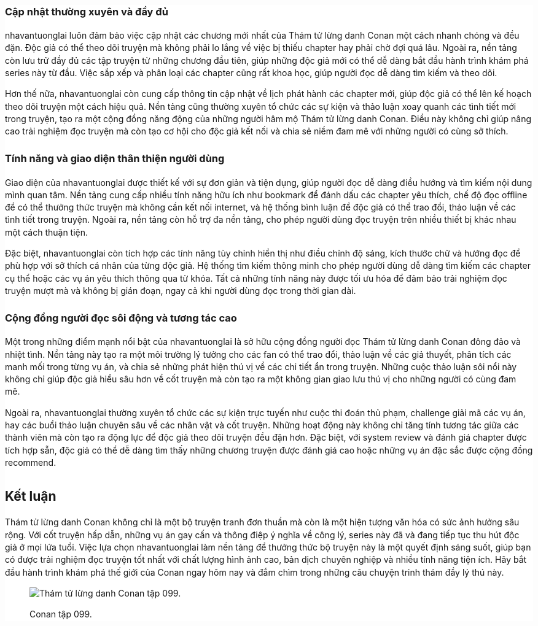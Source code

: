 ### Cập nhật thường xuyên và đầy đủ

nhavantuonglai luôn đảm bảo việc cập nhật các chương mới nhất của Thám tử lừng danh Conan một cách nhanh chóng và đều đặn. Độc giả có thể theo dõi truyện mà không phải lo lắng về việc bị thiếu chapter hay phải chờ đợi quá lâu. Ngoài ra, nền tảng còn lưu trữ đầy đủ các tập truyện từ những chương đầu tiên, giúp những độc giả mới có thể dễ dàng bắt đầu hành trình khám phá series này từ đầu. Việc sắp xếp và phân loại các chapter cũng rất khoa học, giúp người đọc dễ dàng tìm kiếm và theo dõi.

Hơn thế nữa, nhavantuonglai còn cung cấp thông tin cập nhật về lịch phát hành các chapter mới, giúp độc giả có thể lên kế hoạch theo dõi truyện một cách hiệu quả. Nền tảng cũng thường xuyên tổ chức các sự kiện và thảo luận xoay quanh các tình tiết mới trong truyện, tạo ra một cộng đồng năng động của những người hâm mộ Thám tử lừng danh Conan. Điều này không chỉ giúp nâng cao trải nghiệm đọc truyện mà còn tạo cơ hội cho độc giả kết nối và chia sẻ niềm đam mê với những người có cùng sở thích.

### Tính năng và giao diện thân thiện người dùng

Giao diện của nhavantuonglai được thiết kế với sự đơn giản và tiện dụng, giúp người đọc dễ dàng điều hướng và tìm kiếm nội dung mình quan tâm. Nền tảng cung cấp nhiều tính năng hữu ích như bookmark để đánh dấu các chapter yêu thích, chế độ đọc offline để có thể thưởng thức truyện mà không cần kết nối internet, và hệ thống bình luận để độc giả có thể trao đổi, thảo luận về các tình tiết trong truyện. Ngoài ra, nền tảng còn hỗ trợ đa nền tảng, cho phép người dùng đọc truyện trên nhiều thiết bị khác nhau một cách thuận tiện.

Đặc biệt, nhavantuonglai còn tích hợp các tính năng tùy chỉnh hiển thị như điều chỉnh độ sáng, kích thước chữ và hướng đọc để phù hợp với sở thích cá nhân của từng độc giả. Hệ thống tìm kiếm thông minh cho phép người dùng dễ dàng tìm kiếm các chapter cụ thể hoặc các vụ án yêu thích thông qua từ khóa. Tất cả những tính năng này được tối ưu hóa để đảm bảo trải nghiệm đọc truyện mượt mà và không bị gián đoạn, ngay cả khi người dùng đọc trong thời gian dài.

### Cộng đồng người đọc sôi động và tương tác cao

Một trong những điểm mạnh nổi bật của nhavantuonglai là sở hữu cộng đồng người đọc Thám tử lừng danh Conan đông đảo và nhiệt tình. Nền tảng này tạo ra một môi trường lý tưởng cho các fan có thể trao đổi, thảo luận về các giả thuyết, phân tích các manh mối trong từng vụ án, và chia sẻ những phát hiện thú vị về các chi tiết ẩn trong truyện. Những cuộc thảo luận sôi nổi này không chỉ giúp độc giả hiểu sâu hơn về cốt truyện mà còn tạo ra một không gian giao lưu thú vị cho những người có cùng đam mê.

Ngoài ra, nhavantuonglai thường xuyên tổ chức các sự kiện trực tuyến như cuộc thi đoán thủ phạm, challenge giải mã các vụ án, hay các buổi thảo luận chuyên sâu về các nhân vật và cốt truyện. Những hoạt động này không chỉ tăng tính tương tác giữa các thành viên mà còn tạo ra động lực để độc giả theo dõi truyện đều đặn hơn. Đặc biệt, với system review và đánh giá chapter được tích hợp sẵn, độc giả có thể dễ dàng tìm thấy những chương truyện được đánh giá cao hoặc những vụ án đặc sắc được cộng đồng recommend.

## Kết luận

Thám tử lừng danh Conan không chỉ là một bộ truyện tranh đơn thuần mà còn là một hiện tượng văn hóa có sức ảnh hưởng sâu rộng. Với cốt truyện hấp dẫn, những vụ án gay cấn và thông điệp ý nghĩa về công lý, series này đã và đang tiếp tục thu hút độc giả ở mọi lứa tuổi. Việc lựa chọn nhavantuonglai làm nền tảng để thưởng thức bộ truyện này là một quyết định sáng suốt, giúp bạn có được trải nghiệm đọc truyện tốt nhất với chất lượng hình ảnh cao, bản dịch chuyên nghiệp và nhiều tính năng tiện ích. Hãy bắt đầu hành trình khám phá thế giới của Conan ngay hôm nay và đắm chìm trong những câu chuyện trinh thám đầy lý thú này.

<figure><img src="https://banmaixanh.vercel.app/image/cover/001-099.jpg" alt="Thám tử lừng danh Conan tập 099." title="Thám tử lừng danh Conan tập 099." height=108% width=108%><figcaption><p>Conan tập 099.</p></figcaption></figure>